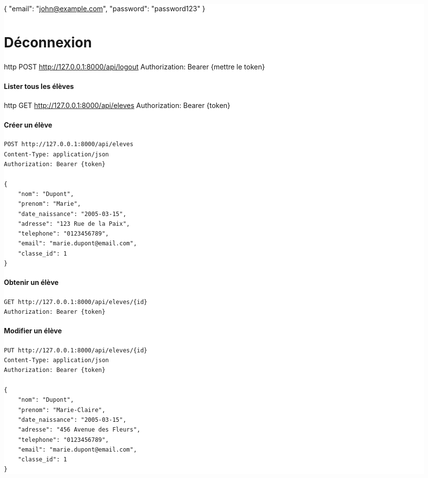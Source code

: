 {
    "email": "john@example.com",
    "password": "password123"
}


# Déconnexion
http
POST http://127.0.0.1:8000/api/logout
Authorization: Bearer {mettre le token}



#### Lister tous les élèves
http
GET http://127.0.0.1:8000/api/eleves
Authorization: Bearer {token}


#### Créer un élève
```http
POST http://127.0.0.1:8000/api/eleves
Content-Type: application/json
Authorization: Bearer {token}

{
    "nom": "Dupont",
    "prenom": "Marie",
    "date_naissance": "2005-03-15",
    "adresse": "123 Rue de la Paix",
    "telephone": "0123456789",
    "email": "marie.dupont@email.com",
    "classe_id": 1
}
```

#### Obtenir un élève
```http
GET http://127.0.0.1:8000/api/eleves/{id}
Authorization: Bearer {token}
```

#### Modifier un élève
```http
PUT http://127.0.0.1:8000/api/eleves/{id}
Content-Type: application/json
Authorization: Bearer {token}

{
    "nom": "Dupont",
    "prenom": "Marie-Claire",
    "date_naissance": "2005-03-15",
    "adresse": "456 Avenue des Fleurs",
    "telephone": "0123456789",
    "email": "marie.dupont@email.com",
    "classe_id": 1
}
```
